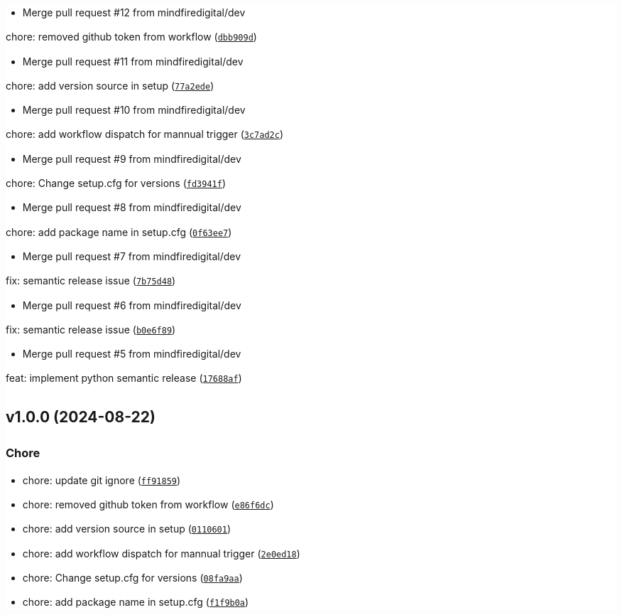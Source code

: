 * Merge pull request #12 from mindfiredigital/dev

chore: removed github token from workflow ([`dbb909d`](https://github.com/mindfiredigital/neo-pusher/commit/dbb909dfdadd63903a7c5b866f92afb587df25aa))

* Merge pull request #11 from mindfiredigital/dev

chore: add version source in setup ([`77a2ede`](https://github.com/mindfiredigital/neo-pusher/commit/77a2ede42f4c537059a8756af6d8aed6dceff376))

* Merge pull request #10 from mindfiredigital/dev

chore: add workflow dispatch for mannual trigger ([`3c7ad2c`](https://github.com/mindfiredigital/neo-pusher/commit/3c7ad2cb15e971b8aa81ec26f84206da8d3ec6b6))

* Merge pull request #9 from mindfiredigital/dev

chore: Change setup.cfg for versions ([`fd3941f`](https://github.com/mindfiredigital/neo-pusher/commit/fd3941f5195ec45c2c422929d435b691e8f9c0c5))

* Merge pull request #8 from mindfiredigital/dev

chore: add package name in setup.cfg ([`0f63ee7`](https://github.com/mindfiredigital/neo-pusher/commit/0f63ee7c1333097d3dd1e9db998f540f035591df))

* Merge pull request #7 from mindfiredigital/dev

fix: semantic release issue ([`7b75d48`](https://github.com/mindfiredigital/neo-pusher/commit/7b75d48019a4709c3db5cebd32b0890b0590e600))

* Merge pull request #6 from mindfiredigital/dev

fix: semantic release issue ([`b0e6f89`](https://github.com/mindfiredigital/neo-pusher/commit/b0e6f89002d85d59a3dd67b1d4b5700508742872))

* Merge pull request #5 from mindfiredigital/dev

feat: implement python semantic release ([`17688af`](https://github.com/mindfiredigital/neo-pusher/commit/17688af87cd44611b6bc86cad6e1e9c861382877))

## v1.0.0 (2024-08-22)

### Chore

* chore: update git ignore ([`ff91859`](https://github.com/mindfiredigital/neo-pusher/commit/ff918594a535e926244dcc8309498da153f0ddb1))

* chore: removed github token from workflow ([`e86f6dc`](https://github.com/mindfiredigital/neo-pusher/commit/e86f6dcc44c081e15256d4b5b85563a4f83e5f52))

* chore: add version source in setup ([`0110601`](https://github.com/mindfiredigital/neo-pusher/commit/0110601e73bcae84b34005523f9573fd6f69e6a6))

* chore: add workflow dispatch for mannual trigger ([`2e0ed18`](https://github.com/mindfiredigital/neo-pusher/commit/2e0ed18c132291a65f602937718c6f2dc680391d))

* chore: Change setup.cfg for versions ([`08fa9aa`](https://github.com/mindfiredigital/neo-pusher/commit/08fa9aa07cbaa8dcdc4ff0d4920fc37f01bd8646))

* chore: add package name in setup.cfg ([`f1f9b0a`](https://github.com/mindfiredigital/neo-pusher/commit/f1f9b0ac44df638380606c4408cbd191c83208de))

